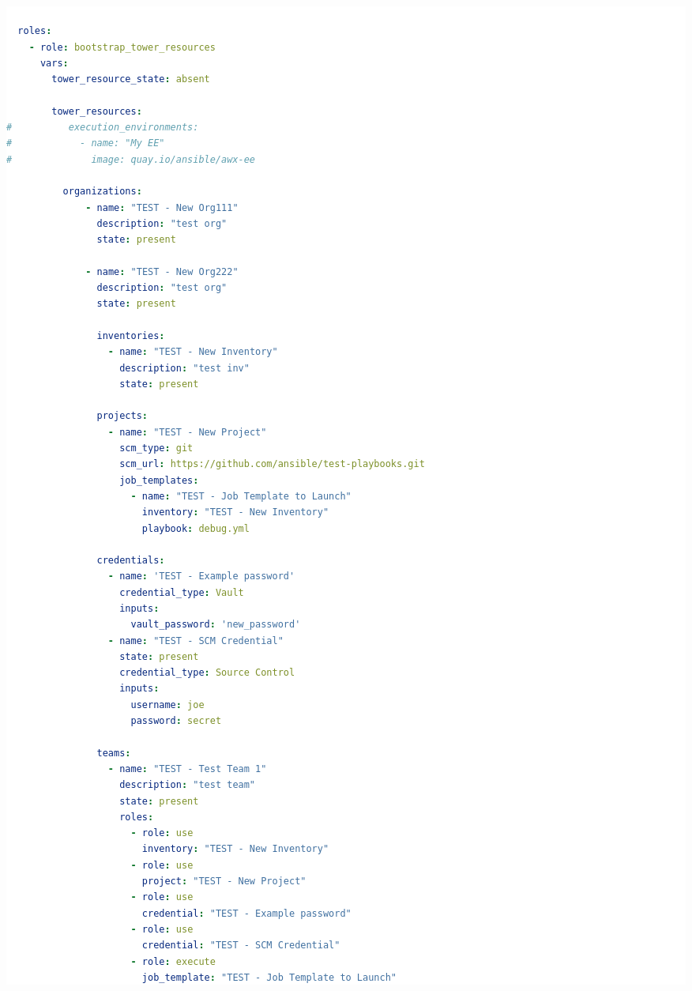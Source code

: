 ```yaml

  roles:
    - role: bootstrap_tower_resources
      vars:
        tower_resource_state: absent
    
        tower_resources:
#          execution_environments:
#            - name: "My EE"
#              image: quay.io/ansible/awx-ee

          organizations:
              - name: "TEST - New Org111"
                description: "test org"
                state: present
        
              - name: "TEST - New Org222"
                description: "test org"
                state: present
        
                inventories:
                  - name: "TEST - New Inventory"
                    description: "test inv"
                    state: present
        
                projects:
                  - name: "TEST - New Project"
                    scm_type: git
                    scm_url: https://github.com/ansible/test-playbooks.git
                    job_templates:
                      - name: "TEST - Job Template to Launch"
                        inventory: "TEST - New Inventory"
                        playbook: debug.yml
        
                credentials:
                  - name: 'TEST - Example password'
                    credential_type: Vault
                    inputs:
                      vault_password: 'new_password'
                  - name: "TEST - SCM Credential"
                    state: present
                    credential_type: Source Control
                    inputs:
                      username: joe
                      password: secret
        
                teams:
                  - name: "TEST - Test Team 1"
                    description: "test team"
                    state: present
                    roles:
                      - role: use
                        inventory: "TEST - New Inventory"
                      - role: use
                        project: "TEST - New Project"
                      - role: use
                        credential: "TEST - Example password"
                      - role: use
                        credential: "TEST - SCM Credential"
                      - role: execute
                        job_template: "TEST - Job Template to Launch"

```